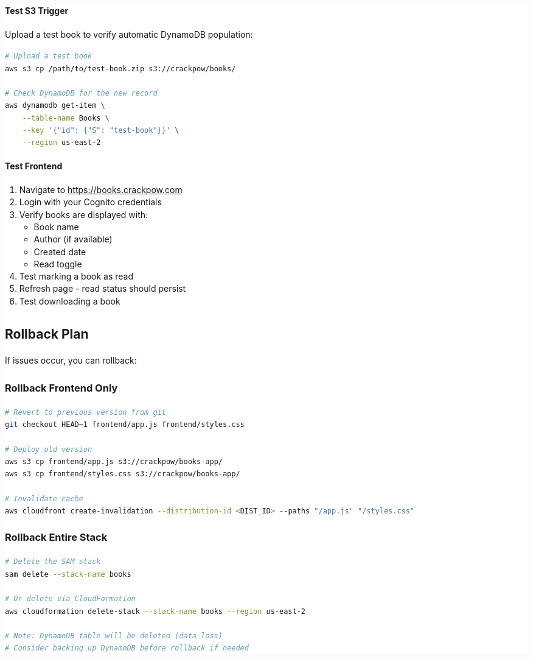 ```bash
```

#### Test S3 Trigger
Upload a test book to verify automatic DynamoDB population:

```bash
# Upload a test book
aws s3 cp /path/to/test-book.zip s3://crackpow/books/

# Check DynamoDB for the new record
aws dynamodb get-item \
    --table-name Books \
    --key '{"id": {"S": "test-book"}}' \
    --region us-east-2
```

#### Test Frontend
1. Navigate to https://books.crackpow.com
2. Login with your Cognito credentials
3. Verify books are displayed with:
   - Book name
   - Author (if available)
   - Created date
   - Read toggle
4. Test marking a book as read
5. Refresh page - read status should persist
6. Test downloading a book

## Rollback Plan

If issues occur, you can rollback:

### Rollback Frontend Only
```bash
# Revert to previous version from git
git checkout HEAD~1 frontend/app.js frontend/styles.css

# Deploy old version
aws s3 cp frontend/app.js s3://crackpow/books-app/
aws s3 cp frontend/styles.css s3://crackpow/books-app/

# Invalidate cache
aws cloudfront create-invalidation --distribution-id <DIST_ID> --paths "/app.js" "/styles.css"
```

### Rollback Entire Stack
```bash
# Delete the SAM stack
sam delete --stack-name books

# Or delete via CloudFormation
aws cloudformation delete-stack --stack-name books --region us-east-2

# Note: DynamoDB table will be deleted (data loss)
# Consider backing up DynamoDB before rollback if needed
```
